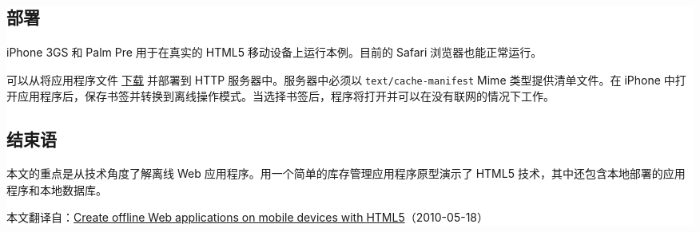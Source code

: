 ## 部署

iPhone 3GS 和 Palm Pre 用于在真实的 HTML5 移动设备上运行本例。目前的 Safari 浏览器也能正常运行。

可以从将应用程序文件 [下载](http://public.dhe.ibm.com/software/dw/web/wa-offlineweb/OfflineWebAppSrc.zip) 并部署到 HTTP 服务器中。服务器中必须以 `text/cache-manifest` Mime 类型提供清单文件。在 iPhone 中打开应用程序后，保存书签并转换到离线操作模式。当选择书签后，程序将打开并可以在没有联网的情况下工作。

## 结束语

本文的重点是从技术角度了解离线 Web 应用程序。用一个简单的库存管理应用程序原型演示了 HTML5 技术，其中还包含本地部署的应用程序和本地数据库。

本文翻译自：[Create offline Web applications on mobile devices with HTML5](https://developer.ibm.com/articles/wa-offlineweb/)（2010-05-18）